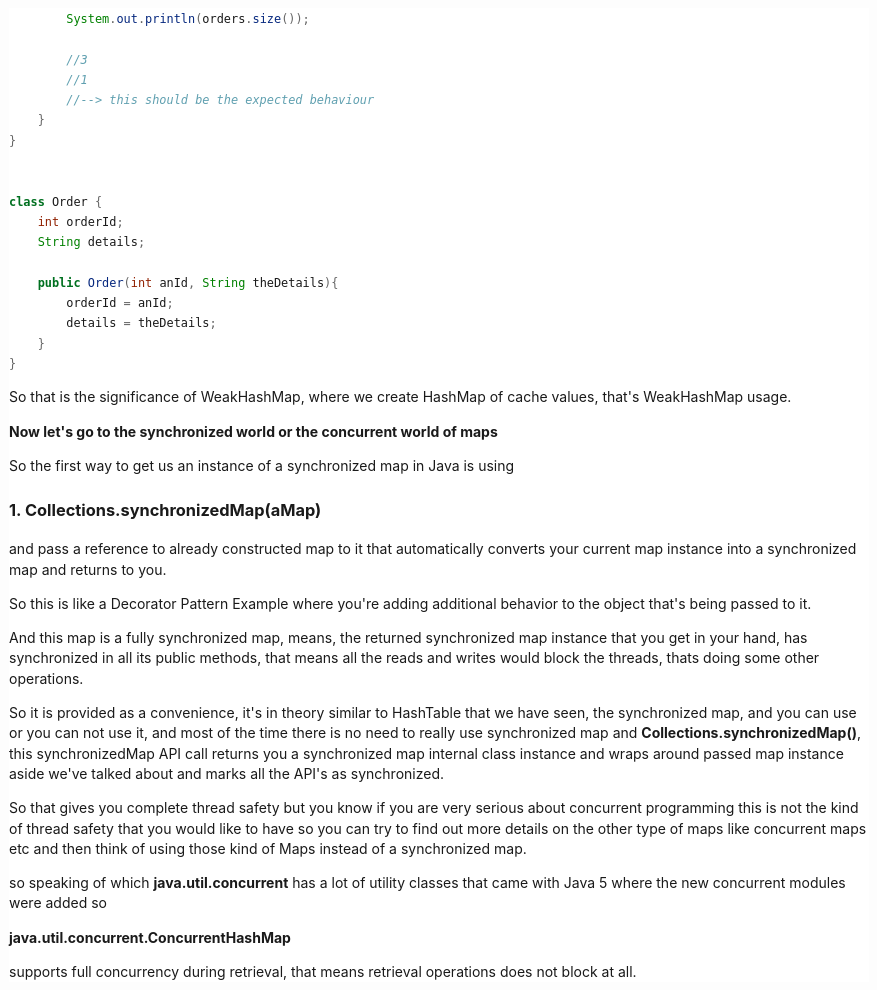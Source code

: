```java
        System.out.println(orders.size());

        //3
        //1 
        //--> this should be the expected behaviour
    }
}


class Order {
    int orderId;
    String details;

    public Order(int anId, String theDetails){
        orderId = anId;
        details = theDetails;
    }
}
```

So that is the significance of WeakHashMap, where we create HashMap of cache values, that's WeakHashMap usage. 

**Now let's go to the synchronized world or the concurrent world of maps** 

So the first way to get us an instance of a synchronized map in Java is using 
### 1. Collections.synchronizedMap(aMap) 

and pass a reference to already constructed map to it that automatically converts your current map instance into a synchronized map and returns to you. 

So this is like a Decorator Pattern Example where you're adding additional behavior to the object that's being passed to it. 

And this map is a fully synchronized map, means, the returned synchronized map instance that you get in your hand, has synchronized in all its public methods, that means all the reads and writes would block the threads, thats doing some other operations. 

So it is provided as a convenience, it's in theory similar to HashTable that we have seen, the synchronized map, and you can use or you can not use it, and most of the time there is no need to really use synchronized map and **Collections.synchronizedMap()**, this synchronizedMap API call returns you a synchronized map internal class instance and wraps around passed map instance aside we've talked about and marks all the API's as synchronized.

So that gives you complete thread safety but you know if  you are very serious about concurrent programming this is not the  kind of thread safety that you would like to have so you can try to find out more details on the other type of maps like concurrent maps etc and then think of using those kind of Maps instead of a synchronized map. 

so speaking of which **java.util.concurrent** has a lot of utility classes that came with Java 5 where the new concurrent modules were added so 

**java.util.concurrent.ConcurrentHashMap** 

supports full concurrency during retrieval, that means retrieval operations does not block at all. 
